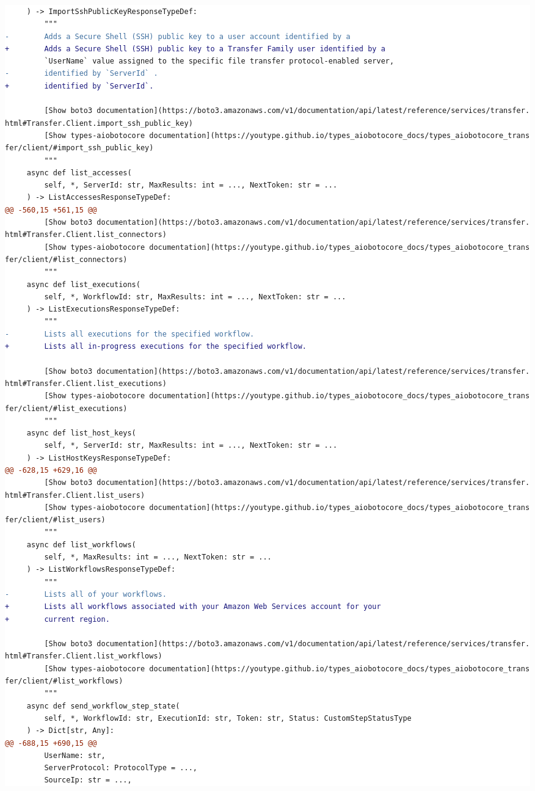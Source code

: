 ```diff
     ) -> ImportSshPublicKeyResponseTypeDef:
         """
-        Adds a Secure Shell (SSH) public key to a user account identified by a
+        Adds a Secure Shell (SSH) public key to a Transfer Family user identified by a
         `UserName` value assigned to the specific file transfer protocol-enabled server,
-        identified by `ServerId` .
+        identified by `ServerId`.
 
         [Show boto3 documentation](https://boto3.amazonaws.com/v1/documentation/api/latest/reference/services/transfer.html#Transfer.Client.import_ssh_public_key)
         [Show types-aiobotocore documentation](https://youtype.github.io/types_aiobotocore_docs/types_aiobotocore_transfer/client/#import_ssh_public_key)
         """
     async def list_accesses(
         self, *, ServerId: str, MaxResults: int = ..., NextToken: str = ...
     ) -> ListAccessesResponseTypeDef:
@@ -560,15 +561,15 @@
         [Show boto3 documentation](https://boto3.amazonaws.com/v1/documentation/api/latest/reference/services/transfer.html#Transfer.Client.list_connectors)
         [Show types-aiobotocore documentation](https://youtype.github.io/types_aiobotocore_docs/types_aiobotocore_transfer/client/#list_connectors)
         """
     async def list_executions(
         self, *, WorkflowId: str, MaxResults: int = ..., NextToken: str = ...
     ) -> ListExecutionsResponseTypeDef:
         """
-        Lists all executions for the specified workflow.
+        Lists all in-progress executions for the specified workflow.
 
         [Show boto3 documentation](https://boto3.amazonaws.com/v1/documentation/api/latest/reference/services/transfer.html#Transfer.Client.list_executions)
         [Show types-aiobotocore documentation](https://youtype.github.io/types_aiobotocore_docs/types_aiobotocore_transfer/client/#list_executions)
         """
     async def list_host_keys(
         self, *, ServerId: str, MaxResults: int = ..., NextToken: str = ...
     ) -> ListHostKeysResponseTypeDef:
@@ -628,15 +629,16 @@
         [Show boto3 documentation](https://boto3.amazonaws.com/v1/documentation/api/latest/reference/services/transfer.html#Transfer.Client.list_users)
         [Show types-aiobotocore documentation](https://youtype.github.io/types_aiobotocore_docs/types_aiobotocore_transfer/client/#list_users)
         """
     async def list_workflows(
         self, *, MaxResults: int = ..., NextToken: str = ...
     ) -> ListWorkflowsResponseTypeDef:
         """
-        Lists all of your workflows.
+        Lists all workflows associated with your Amazon Web Services account for your
+        current region.
 
         [Show boto3 documentation](https://boto3.amazonaws.com/v1/documentation/api/latest/reference/services/transfer.html#Transfer.Client.list_workflows)
         [Show types-aiobotocore documentation](https://youtype.github.io/types_aiobotocore_docs/types_aiobotocore_transfer/client/#list_workflows)
         """
     async def send_workflow_step_state(
         self, *, WorkflowId: str, ExecutionId: str, Token: str, Status: CustomStepStatusType
     ) -> Dict[str, Any]:
@@ -688,15 +690,15 @@
         UserName: str,
         ServerProtocol: ProtocolType = ...,
         SourceIp: str = ...,
```